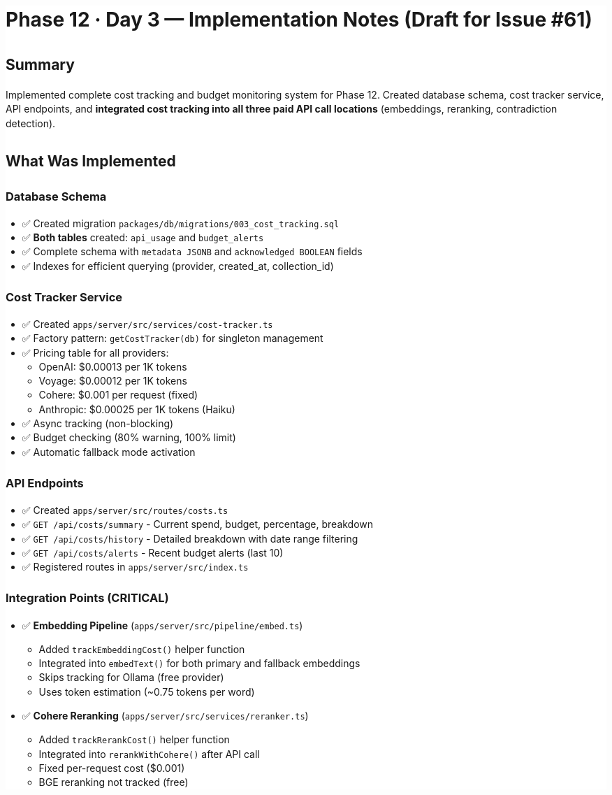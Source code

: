 # Phase 12 · Day 3 — Implementation Notes (Draft for Issue #61)

## Summary

Implemented complete cost tracking and budget monitoring system for Phase 12. Created database schema, cost tracker service, API endpoints, and **integrated cost tracking into all three paid API call locations** (embeddings, reranking, contradiction detection).

## What Was Implemented

### Database Schema
- ✅ Created migration `packages/db/migrations/003_cost_tracking.sql`
- ✅ **Both tables** created: `api_usage` and `budget_alerts`
- ✅ Complete schema with `metadata JSONB` and `acknowledged BOOLEAN` fields
- ✅ Indexes for efficient querying (provider, created_at, collection_id)

### Cost Tracker Service
- ✅ Created `apps/server/src/services/cost-tracker.ts`
- ✅ Factory pattern: `getCostTracker(db)` for singleton management
- ✅ Pricing table for all providers:
  - OpenAI: $0.00013 per 1K tokens
  - Voyage: $0.00012 per 1K tokens
  - Cohere: $0.001 per request (fixed)
  - Anthropic: $0.00025 per 1K tokens (Haiku)
- ✅ Async tracking (non-blocking)
- ✅ Budget checking (80% warning, 100% limit)
- ✅ Automatic fallback mode activation

### API Endpoints
- ✅ Created `apps/server/src/routes/costs.ts`
- ✅ `GET /api/costs/summary` - Current spend, budget, percentage, breakdown
- ✅ `GET /api/costs/history` - Detailed breakdown with date range filtering
- ✅ `GET /api/costs/alerts` - Recent budget alerts (last 10)
- ✅ Registered routes in `apps/server/src/index.ts`

### Integration Points (CRITICAL)
- ✅ **Embedding Pipeline** (`apps/server/src/pipeline/embed.ts`)
  - Added `trackEmbeddingCost()` helper function
  - Integrated into `embedText()` for both primary and fallback embeddings
  - Skips tracking for Ollama (free provider)
  - Uses token estimation (~0.75 tokens per word)

- ✅ **Cohere Reranking** (`apps/server/src/services/reranker.ts`)
  - Added `trackRerankCost()` helper function
  - Integrated into `rerankWithCohere()` after API call
  - Fixed per-request cost ($0.001)
  - BGE reranking not tracked (free)
